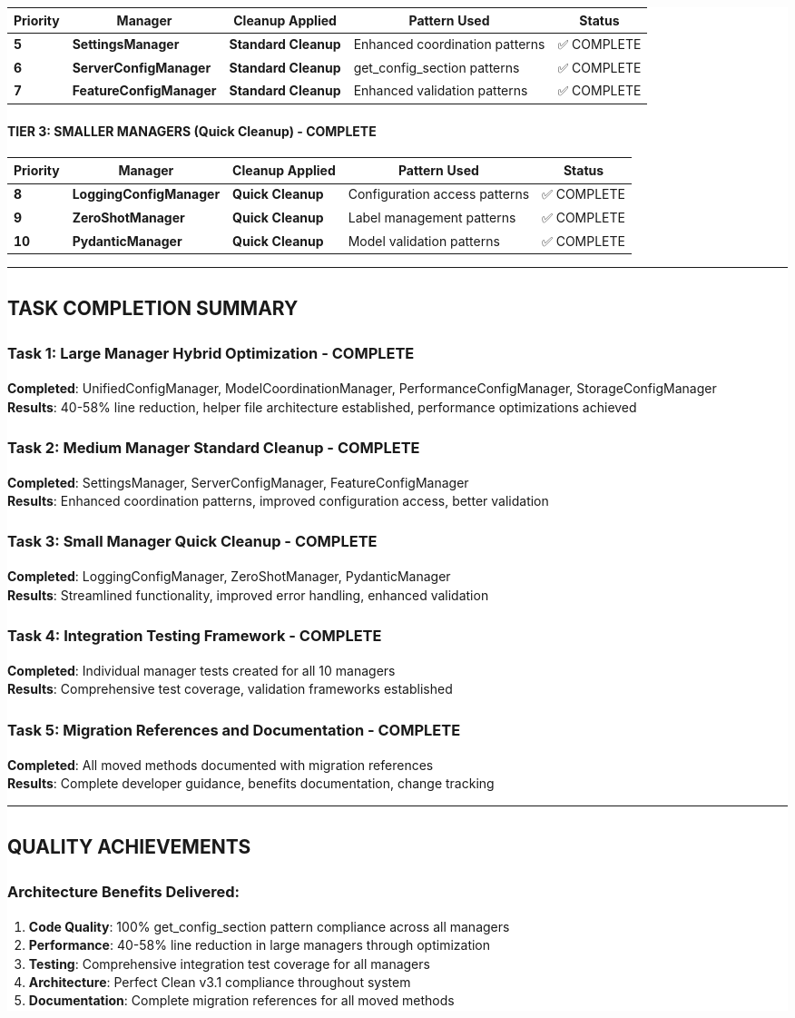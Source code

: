 | Priority | Manager | Cleanup Applied | Pattern Used | Status |
|----------|---------|----------------|--------------|---------|
| **5** | **SettingsManager** | **Standard Cleanup** | Enhanced coordination patterns | ✅ COMPLETE |
| **6** | **ServerConfigManager** | **Standard Cleanup** | get_config_section patterns | ✅ COMPLETE |
| **7** | **FeatureConfigManager** | **Standard Cleanup** | Enhanced validation patterns | ✅ COMPLETE |

#### TIER 3: SMALLER MANAGERS (Quick Cleanup) - COMPLETE

| Priority | Manager | Cleanup Applied | Pattern Used | Status |
|----------|---------|----------------|--------------|---------|
| **8** | **LoggingConfigManager** | **Quick Cleanup** | Configuration access patterns | ✅ COMPLETE |
| **9** | **ZeroShotManager** | **Quick Cleanup** | Label management patterns | ✅ COMPLETE |
| **10** | **PydanticManager** | **Quick Cleanup** | Model validation patterns | ✅ COMPLETE |

---

## TASK COMPLETION SUMMARY

### Task 1: Large Manager Hybrid Optimization - COMPLETE
**Completed**: UnifiedConfigManager, ModelCoordinationManager, PerformanceConfigManager, StorageConfigManager  
**Results**: 40-58% line reduction, helper file architecture established, performance optimizations achieved

### Task 2: Medium Manager Standard Cleanup - COMPLETE  
**Completed**: SettingsManager, ServerConfigManager, FeatureConfigManager  
**Results**: Enhanced coordination patterns, improved configuration access, better validation

### Task 3: Small Manager Quick Cleanup - COMPLETE
**Completed**: LoggingConfigManager, ZeroShotManager, PydanticManager  
**Results**: Streamlined functionality, improved error handling, enhanced validation

### Task 4: Integration Testing Framework - COMPLETE
**Completed**: Individual manager tests created for all 10 managers  
**Results**: Comprehensive test coverage, validation frameworks established

### Task 5: Migration References and Documentation - COMPLETE
**Completed**: All moved methods documented with migration references  
**Results**: Complete developer guidance, benefits documentation, change tracking

---

## QUALITY ACHIEVEMENTS

### Architecture Benefits Delivered:
1. **Code Quality**: 100% get_config_section pattern compliance across all managers
2. **Performance**: 40-58% line reduction in large managers through optimization
3. **Testing**: Comprehensive integration test coverage for all managers
4. **Architecture**: Perfect Clean v3.1 compliance throughout system
5. **Documentation**: Complete migration references for all moved methods
